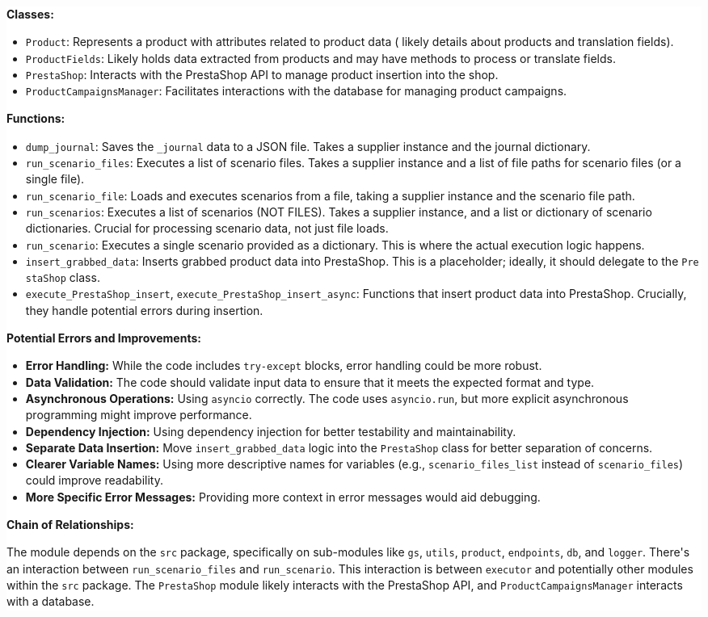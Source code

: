 
**Classes:**

- `Product`: Represents a product with attributes related to product data ( likely details about products and translation fields).
- `ProductFields`: Likely holds data extracted from products and may have methods to process or translate fields.
- `PrestaShop`: Interacts with the PrestaShop API to manage product insertion into the shop.
- `ProductCampaignsManager`: Facilitates interactions with the database for managing product campaigns.


**Functions:**

- `dump_journal`: Saves the `_journal` data to a JSON file. Takes a supplier instance and the journal dictionary.
- `run_scenario_files`: Executes a list of scenario files. Takes a supplier instance and a list of file paths for scenario files (or a single file).
- `run_scenario_file`: Loads and executes scenarios from a file, taking a supplier instance and the scenario file path.
- `run_scenarios`: Executes a list of scenarios (NOT FILES).  Takes a supplier instance, and a list or dictionary of scenario dictionaries. Crucial for processing scenario data, not just file loads.
- `run_scenario`: Executes a single scenario provided as a dictionary. This is where the actual execution logic happens.
- `insert_grabbed_data`: Inserts grabbed product data into PrestaShop. This is a placeholder; ideally, it should delegate to the `PrestaShop` class.
- `execute_PrestaShop_insert`, `execute_PrestaShop_insert_async`: Functions that insert product data into PrestaShop.  Crucially, they handle potential errors during insertion.


**Potential Errors and Improvements:**

- **Error Handling:** While the code includes `try-except` blocks, error handling could be more robust.
- **Data Validation:** The code should validate input data to ensure that it meets the expected format and type.
- **Asynchronous Operations:** Using `asyncio` correctly.  The code uses `asyncio.run`, but more explicit asynchronous programming might improve performance.
- **Dependency Injection:** Using dependency injection for better testability and maintainability.
- **Separate Data Insertion:** Move `insert_grabbed_data` logic into the `PrestaShop` class for better separation of concerns.
- **Clearer Variable Names:** Using more descriptive names for variables (e.g., `scenario_files_list` instead of `scenario_files`) could improve readability.
- **More Specific Error Messages:**  Providing more context in error messages would aid debugging.


**Chain of Relationships:**

The module depends on the `src` package, specifically on sub-modules like `gs`, `utils`, `product`, `endpoints`, `db`, and `logger`.  There's an interaction between `run_scenario_files` and  `run_scenario`. This interaction is between `executor` and potentially other modules within the `src` package.  The `PrestaShop` module likely interacts with the PrestaShop API, and `ProductCampaignsManager` interacts with a database.


```